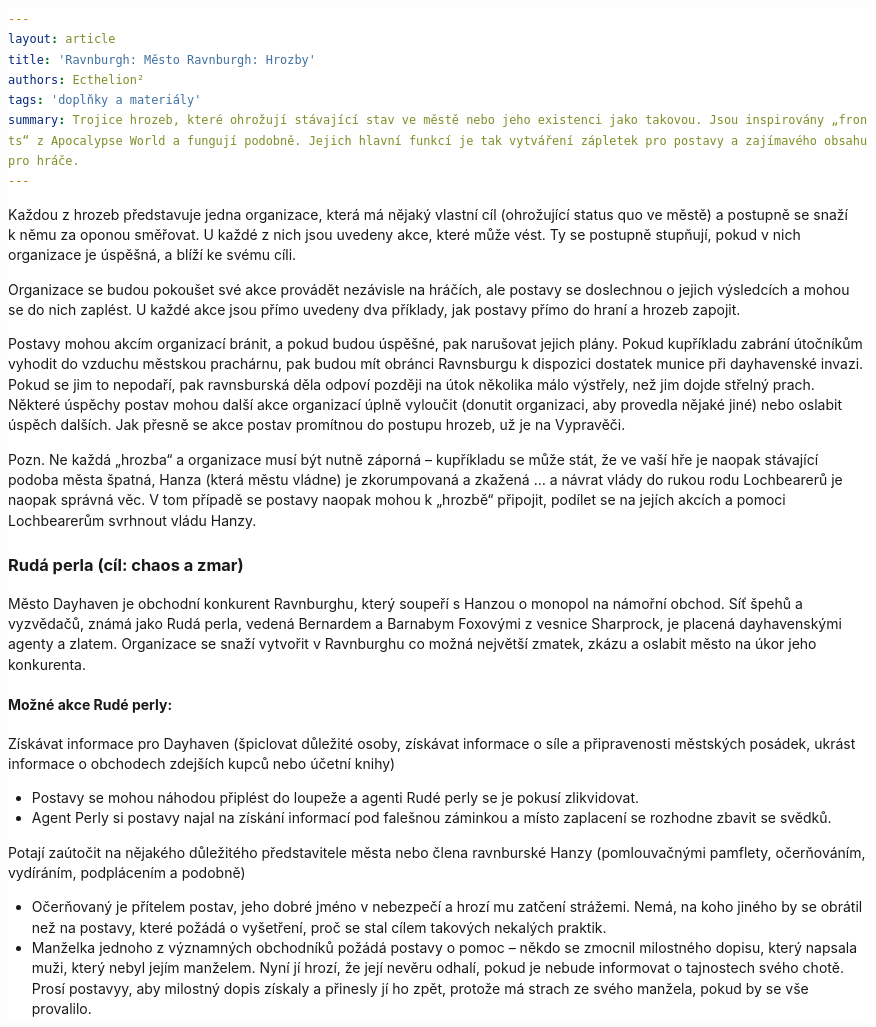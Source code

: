```yaml
---
layout: article
title: 'Ravnburgh: Město Ravnburgh: Hrozby'
authors: Ecthelion²
tags: 'doplňky a materiály'
summary: Trojice hrozeb, které ohrožují stávající stav ve městě nebo jeho existenci jako takovou. Jsou inspirovány „fronts“ z Apocalypse World a fungují podobně. Jejich hlavní funkcí je tak vytváření zápletek pro postavy a zajímavého obsahu pro hráče.
---
```


Každou z hrozeb představuje jedna organizace, která má nějaký vlastní cíl (ohrožující status quo ve městě) a postupně se snaží k němu za oponou směřovat. U každé z nich jsou uvedeny akce, které může vést. Ty se postupně stupňují, pokud v nich organizace je úspěšná, a blíží ke svému cíli.

Organizace se budou pokoušet své akce provádět nezávisle na hráčích, ale postavy se doslechnou o jejich výsledcích a mohou se do nich zaplést. U každé akce jsou přímo uvedeny dva příklady, jak postavy přímo do hraní a hrozeb zapojit.

Postavy mohou akcím organizací bránit, a pokud budou úspěšné, pak narušovat jejich plány. Pokud kupříkladu zabrání útočníkům vyhodit do vzduchu městskou prachárnu, pak budou mít obránci Ravnsburgu k dispozici dostatek munice při dayhavenské invazi. Pokud se jim to nepodaří, pak ravnsburská děla odpoví později na útok několika málo výstřely, než jim dojde střelný prach. Některé úspěchy postav mohou další akce organizací úplně vyloučit (donutit organizaci, aby provedla nějaké jiné) nebo oslabit úspěch dalších. Jak přesně se akce postav promítnou do postupu hrozeb, už je na Vypravěči.

Pozn. Ne každá „hrozba“ a organizace musí být nutně záporná – kupříkladu se může stát, že ve vaší hře je naopak stávající podoba města špatná, Hanza (která městu vládne) je zkorumpovaná a zkažená … a návrat vlády do rukou rodu Lochbearerů je naopak správná věc. V tom případě se postavy naopak mohou k „hrozbě“ připojit, podílet se na jejích akcích a pomoci Lochbearerům svrhnout vládu Hanzy.

### Rudá perla (cíl: chaos a zmar)

Město Dayhaven je obchodní konkurent Ravnburghu, který soupeří s Hanzou o monopol na námořní obchod. Síť špehů a vyzvědačů, známá jako Rudá perla, vedená Bernardem a Barnabym Foxovými z vesnice Sharprock, je placená dayhavenskými agenty a zlatem. Organizace se snaží vytvořit v Ravnburghu co možná největší zmatek, zkázu a oslabit město na úkor jeho konkurenta.

#### Možné akce Rudé perly:

Získávat informace pro Dayhaven (špiclovat důležité osoby, získávat informace o síle a připravenosti městských posádek, ukrást informace o obchodech zdejších kupců nebo účetní knihy)

- Postavy se mohou náhodou připlést do loupeže a agenti Rudé perly se je pokusí zlikvidovat.
- Agent Perly si postavy najal na získání informací pod falešnou záminkou a místo zaplacení se rozhodne zbavit se svědků.

Potají zaútočit na nějakého důležitého představitele města nebo člena ravnburské Hanzy (pomlouvačnými pamflety, očerňováním, vydíráním, podplácením a podobně)

- Očerňovaný je přítelem postav, jeho dobré jméno v nebezpečí a hrozí mu zatčení strážemi. Nemá, na koho jiného by se obrátil než na postavy, které požádá o vyšetření, proč se stal cílem takových nekalých praktik.
- Manželka jednoho z významných obchodníků požádá postavy o pomoc – někdo se zmocnil milostného dopisu, který napsala muži, který nebyl jejím manželem. Nyní jí hrozí, že její nevěru odhalí, pokud je nebude informovat o tajnostech svého chotě. Prosí postavyy, aby milostný dopis získaly a přinesly jí ho zpět, protože má strach ze svého manžela, pokud by se vše provalilo.
